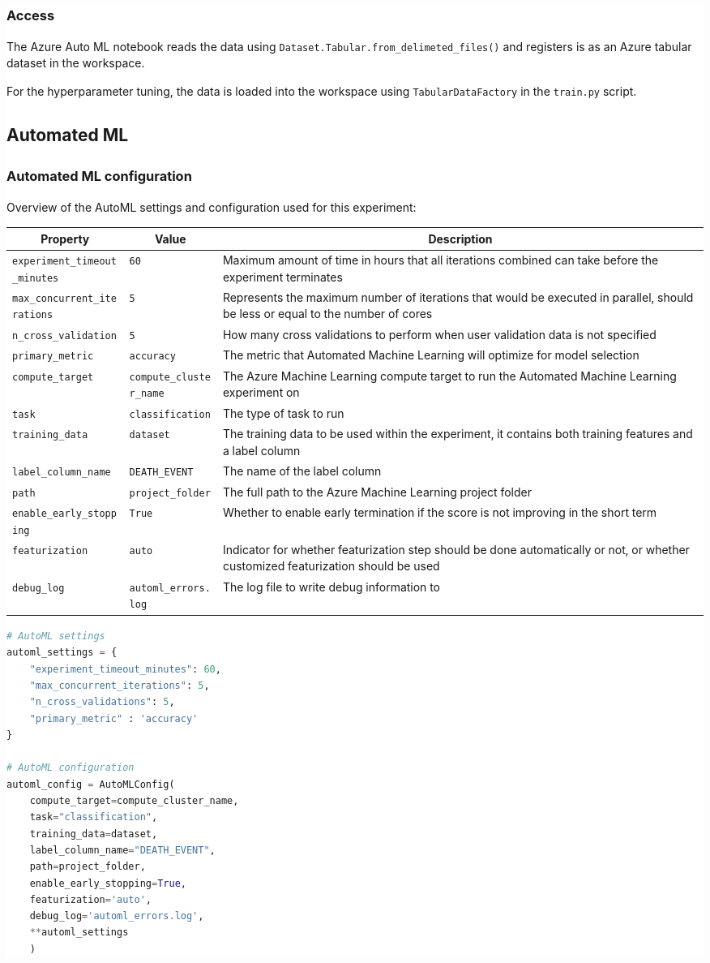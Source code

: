 ### Access

The Azure Auto ML notebook reads the data using `Dataset.Tabular.from_delimeted_files()` and registers is as an Azure tabular dataset in the workspace.

For the hyperparameter tuning, the data is loaded into the workspace using `TabularDataFactory` in the `train.py` script.

## Automated ML

### Automated ML configuration

Overview of the AutoML settings and configuration used for this experiment:

| Property                     | Value                  | Description                                                                                                                      |
| ---------------------------- | ---------------------- | -------------------------------------------------------------------------------------------------------------------------------- |
| `experiment_timeout_minutes` | `60`                   | Maximum amount of time in hours that all iterations combined can take before the experiment terminates                           |
| `max_concurrent_iterations`  | `5`                    | Represents the maximum number of iterations that would be executed in parallel, should be less or equal to the number of cores   |
| `n_cross_validation`         | `5`                    | How many cross validations to perform when user validation data is not specified                                                 |
| `primary_metric`             | `accuracy`             | The metric that Automated Machine Learning will optimize for model selection                                                     |
| `compute_target`             | `compute_cluster_name` | The Azure Machine Learning compute target to run the Automated Machine Learning experiment on                                    |
| `task`                       | `classification`       | The type of task to run                                                                                                          |
| `training_data`              | `dataset`              | The training data to be used within the experiment, it contains both training features and a label column                        |
| `label_column_name`          | `DEATH_EVENT`          | The name of the label column                                                                                                     |
| `path`                       | `project_folder`       | The full path to the Azure Machine Learning project folder                                                                       |
| `enable_early_stopping`      | `True`                 | Whether to enable early termination if the score is not improving in the short term                                              |
| `featurization`              | `auto`                 | Indicator for whether featurization step should be done automatically or not, or whether customized featurization should be used |
| `debug_log`                  | `automl_errors.log`    | The log file to write debug information to                                                                                       |

```python
# AutoML settings
automl_settings = {
    "experiment_timeout_minutes": 60,
    "max_concurrent_iterations": 5,
    "n_cross_validations": 5,
    "primary_metric" : 'accuracy'
}

# AutoML configuration
automl_config = AutoMLConfig(
    compute_target=compute_cluster_name,
    task="classification",
    training_data=dataset,
    label_column_name="DEATH_EVENT",   
    path=project_folder,
    enable_early_stopping=True,
    featurization='auto',
    debug_log='automl_errors.log',
    **automl_settings
    )
```
